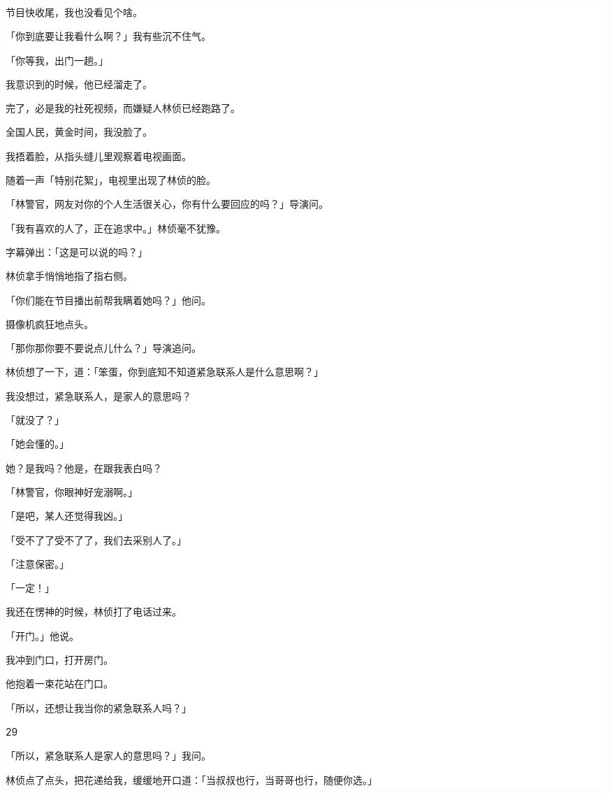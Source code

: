 节目快收尾，我也没看见个啥。

「你到底要让我看什么啊？」我有些沉不住气。

「你等我，出门一趟。」

我意识到的时候，他已经溜走了。

完了，必是我的社死视频，而嫌疑人林侦已经跑路了。

全国人民，黄金时间，我没脸了。

我捂着脸，从指头缝儿里观察着电视画面。

随着一声「特别花絮」，电视里出现了林侦的脸。

「林警官，网友对你的个人生活很关心，你有什么要回应的吗？」导演问。

「我有喜欢的人了，正在追求中。」林侦毫不犹豫。

字幕弹出：「这是可以说的吗？」

林侦拿手悄悄地指了指右侧。

「你们能在节目播出前帮我瞒着她吗？」他问。

摄像机疯狂地点头。

「那你那你要不要说点儿什么？」导演追问。

林侦想了一下，道：「笨蛋，你到底知不知道紧急联系人是什么意思啊？」

我没想过，紧急联系人，是家人的意思吗？

「就没了？」

「她会懂的。」

她？是我吗？他是，在跟我表白吗？

「林警官，你眼神好宠溺啊。」

「是吧，某人还觉得我凶。」

「受不了了受不了了，我们去采别人了。」

「注意保密。」

「一定！」

我还在愣神的时候，林侦打了电话过来。

「开门。」他说。

我冲到门口，打开房门。

他抱着一束花站在门口。

「所以，还想让我当你的紧急联系人吗？」

29

「所以，紧急联系人是家人的意思吗？」我问。

林侦点了点头，把花递给我，缓缓地开口道：「当叔叔也行，当哥哥也行，随便你选。」
